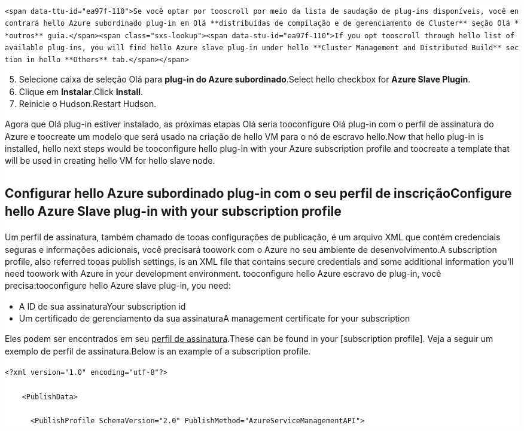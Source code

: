     <span data-ttu-id="ea97f-110">Se você optar por tooscroll por meio da lista de saudação de plug-ins disponíveis, você encontrará hello Azure subordinado plug-in em Olá **distribuídas de compilação e de gerenciamento de Cluster** seção Olá **outros** guia.</span><span class="sxs-lookup"><span data-stu-id="ea97f-110">If you opt tooscroll through hello list of available plug-ins, you will find hello Azure slave plug-in under hello **Cluster Management and Distributed Build** section in hello **Others** tab.</span></span>
5. <span data-ttu-id="ea97f-111">Selecione caixa de seleção Olá para **plug-in do Azure subordinado**.</span><span class="sxs-lookup"><span data-stu-id="ea97f-111">Select hello checkbox for **Azure Slave Plugin**.</span></span>
6. <span data-ttu-id="ea97f-112">Clique em **Instalar**.</span><span class="sxs-lookup"><span data-stu-id="ea97f-112">Click **Install**.</span></span>
7. <span data-ttu-id="ea97f-113">Reinicie o Hudson.</span><span class="sxs-lookup"><span data-stu-id="ea97f-113">Restart Hudson.</span></span>

<span data-ttu-id="ea97f-114">Agora que Olá plug-in estiver instalado, as próximas etapas Olá seria tooconfigure Olá plug-in com o perfil de assinatura do Azure e toocreate um modelo que será usado na criação de hello VM para o nó de escravo hello.</span><span class="sxs-lookup"><span data-stu-id="ea97f-114">Now that hello plug-in is installed, hello next steps would be tooconfigure hello plug-in with your Azure subscription profile and toocreate a template that will be used in creating hello VM for hello slave node.</span></span>

## <a name="configure-hello-azure-slave-plug-in-with-your-subscription-profile"></a><span data-ttu-id="ea97f-115">Configurar hello Azure subordinado plug-in com o seu perfil de inscrição</span><span class="sxs-lookup"><span data-stu-id="ea97f-115">Configure hello Azure Slave plug-in with your subscription profile</span></span>
<span data-ttu-id="ea97f-116">Um perfil de assinatura, também chamado de tooas configurações de publicação, é um arquivo XML que contém credenciais seguras e informações adicionais, você precisará toowork com o Azure no seu ambiente de desenvolvimento.</span><span class="sxs-lookup"><span data-stu-id="ea97f-116">A subscription profile, also referred tooas publish settings, is an XML file that contains secure credentials and some additional information you'll need toowork with Azure in your development environment.</span></span> <span data-ttu-id="ea97f-117">tooconfigure hello Azure escravo de plug-in, você precisa:</span><span class="sxs-lookup"><span data-stu-id="ea97f-117">tooconfigure hello Azure slave plug-in, you need:</span></span>

* <span data-ttu-id="ea97f-118">A ID de sua assinatura</span><span class="sxs-lookup"><span data-stu-id="ea97f-118">Your subscription id</span></span>
* <span data-ttu-id="ea97f-119">Um certificado de gerenciamento da sua assinatura</span><span class="sxs-lookup"><span data-stu-id="ea97f-119">A management certificate for your subscription</span></span>

<span data-ttu-id="ea97f-120">Eles podem ser encontrados em seu [perfil de assinatura].</span><span class="sxs-lookup"><span data-stu-id="ea97f-120">These can be found in your [subscription profile].</span></span> <span data-ttu-id="ea97f-121">Veja a seguir um exemplo de perfil de assinatura.</span><span class="sxs-lookup"><span data-stu-id="ea97f-121">Below is an example of a subscription profile.</span></span>

    <?xml version="1.0" encoding="utf-8"?>

        <PublishData>

          <PublishProfile SchemaVersion="2.0" PublishMethod="AzureServiceManagementAPI">


[Centro de desenvolvedores de Java do Azure]: https://azure.microsoft.com/develop/java/
[perfil de assinatura]: http://go.microsoft.com/fwlink/?LinkID=396395
[add new cloud]: ./media/virtual-machines-azure-slave-plugin-for-hudson/hudson-setup-addcloud.png
[configure profile]: ./media/virtual-machines-azure-slave-plugin-for-hudson/hudson-setup-configureprofile.png
[add vm template]: ./media/virtual-machines-azure-slave-plugin-for-hudson/hudson-setup-addnewvmtemplate.png
[template config]: ./media/virtual-machines-azure-slave-plugin-for-hudson/hudson-setup-templateconfig1-withdata.png
[OS family list]: ./media/virtual-machines-azure-slave-plugin-for-hudson/hudson-oslist.png